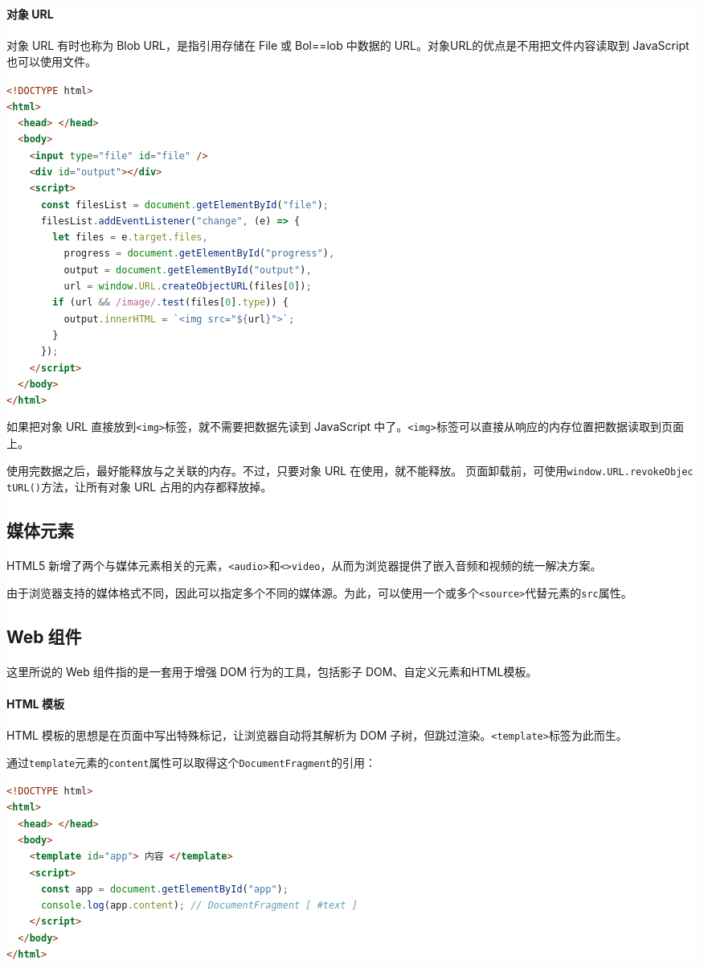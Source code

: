 #### 对象 URL

对象 URL 有时也称为 Blob URL，是指引用存储在 File 或 Bol==lob 中数据的 URL。对象URL的优点是不用把文件内容读取到 JavaScript 也可以使用文件。

```html
<!DOCTYPE html>
<html>
  <head> </head>
  <body>
    <input type="file" id="file" />
    <div id="output"></div>
    <script>
      const filesList = document.getElementById("file");
      filesList.addEventListener("change", (e) => {
        let files = e.target.files,
          progress = document.getElementById("progress"),
          output = document.getElementById("output"),
          url = window.URL.createObjectURL(files[0]);
        if (url && /image/.test(files[0].type)) {
          output.innerHTML = `<img src="${url}">`;
        }
      });
    </script>
  </body>
</html>
```

如果把对象 URL 直接放到`<img>`标签，就不需要把数据先读到 JavaScript 中了。`<img>`标签可以直接从响应的内存位置把数据读取到页面上。

使用完数据之后，最好能释放与之关联的内存。不过，只要对象  URL 在使用，就不能释放。 页面卸载前，可使用`window.URL.revokeObjectURL()`方法，让所有对象 URL 占用的内存都释放掉。

## 媒体元素

HTML5 新增了两个与媒体元素相关的元素，`<audio>`和`<>video`，从而为浏览器提供了嵌入音频和视频的统一解决方案。

由于浏览器支持的媒体格式不同，因此可以指定多个不同的媒体源。为此，可以使用一个或多个`<source>`代替元素的`src`属性。

## Web 组件

这里所说的 Web 组件指的是一套用于增强 DOM 行为的工具，包括影子 DOM、自定义元素和HTML模板。

#### HTML 模板

HTML 模板的思想是在页面中写出特殊标记，让浏览器自动将其解析为 DOM 子树，但跳过渲染。`<template>`标签为此而生。

通过`template`元素的`content`属性可以取得这个`DocumentFragment`的引用：

```html
<!DOCTYPE html>
<html>
  <head> </head>
  <body>
    <template id="app"> 内容 </template>
    <script>
      const app = document.getElementById("app");
      console.log(app.content); // DocumentFragment [ #text ]
    </script>
  </body>
</html>
```
